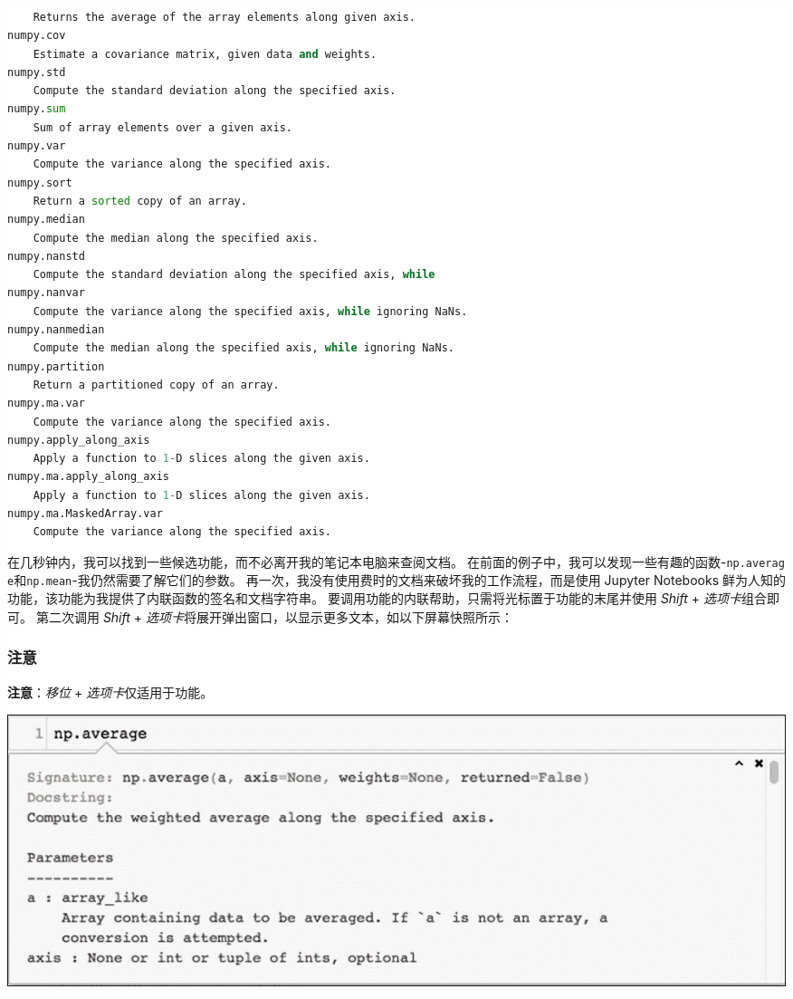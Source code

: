 ```py
    Returns the average of the array elements along given axis.
numpy.cov
    Estimate a covariance matrix, given data and weights.
numpy.std
    Compute the standard deviation along the specified axis.
numpy.sum
    Sum of array elements over a given axis.
numpy.var
    Compute the variance along the specified axis.
numpy.sort
    Return a sorted copy of an array.
numpy.median
    Compute the median along the specified axis.
numpy.nanstd
    Compute the standard deviation along the specified axis, while
numpy.nanvar
    Compute the variance along the specified axis, while ignoring NaNs.
numpy.nanmedian
    Compute the median along the specified axis, while ignoring NaNs.
numpy.partition
    Return a partitioned copy of an array.
numpy.ma.var
    Compute the variance along the specified axis.
numpy.apply_along_axis
    Apply a function to 1-D slices along the given axis.
numpy.ma.apply_along_axis
    Apply a function to 1-D slices along the given axis.
numpy.ma.MaskedArray.var
    Compute the variance along the specified axis.
```

在几秒钟内，我可以找到一些候选功能，而不必离开我的笔记本电脑来查阅文档。 在前面的例子中，我可以发现一些有趣的函数-`np.average`和`np.mean`-我仍然需要了解它们的参数。 再一次，我没有使用费时的文档来破坏我的工作流程，而是使用 Jupyter Notebooks 鲜为人知的功能，该功能为我提供了内联函数的签名和文档字符串。 要调用功能的内联帮助，只需将光标置于功能的末尾并使用 *Shift* + *选项卡*组合即可。 第二次调用 *Shift* + *选项卡*将展开弹出窗口，以显示更多文本，如以下屏幕快照所示：

### 注意

**注意**：*移位* + *选项卡*仅适用于功能。

![Getting started with NumPy](img/00166.jpeg)
